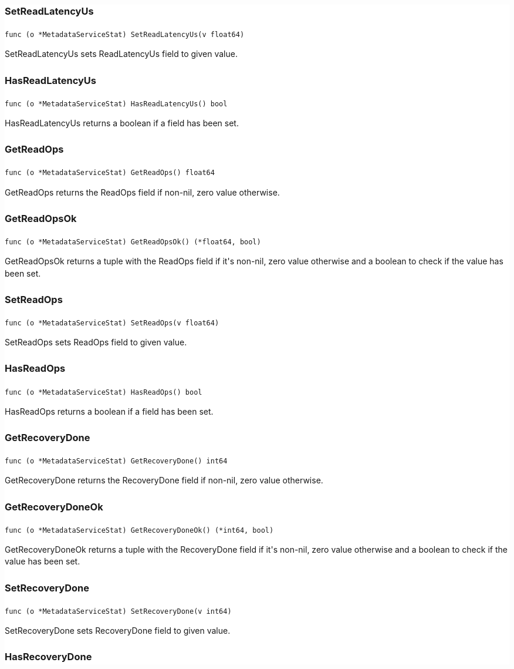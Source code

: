 ### SetReadLatencyUs

`func (o *MetadataServiceStat) SetReadLatencyUs(v float64)`

SetReadLatencyUs sets ReadLatencyUs field to given value.

### HasReadLatencyUs

`func (o *MetadataServiceStat) HasReadLatencyUs() bool`

HasReadLatencyUs returns a boolean if a field has been set.

### GetReadOps

`func (o *MetadataServiceStat) GetReadOps() float64`

GetReadOps returns the ReadOps field if non-nil, zero value otherwise.

### GetReadOpsOk

`func (o *MetadataServiceStat) GetReadOpsOk() (*float64, bool)`

GetReadOpsOk returns a tuple with the ReadOps field if it's non-nil, zero value otherwise
and a boolean to check if the value has been set.

### SetReadOps

`func (o *MetadataServiceStat) SetReadOps(v float64)`

SetReadOps sets ReadOps field to given value.

### HasReadOps

`func (o *MetadataServiceStat) HasReadOps() bool`

HasReadOps returns a boolean if a field has been set.

### GetRecoveryDone

`func (o *MetadataServiceStat) GetRecoveryDone() int64`

GetRecoveryDone returns the RecoveryDone field if non-nil, zero value otherwise.

### GetRecoveryDoneOk

`func (o *MetadataServiceStat) GetRecoveryDoneOk() (*int64, bool)`

GetRecoveryDoneOk returns a tuple with the RecoveryDone field if it's non-nil, zero value otherwise
and a boolean to check if the value has been set.

### SetRecoveryDone

`func (o *MetadataServiceStat) SetRecoveryDone(v int64)`

SetRecoveryDone sets RecoveryDone field to given value.

### HasRecoveryDone
